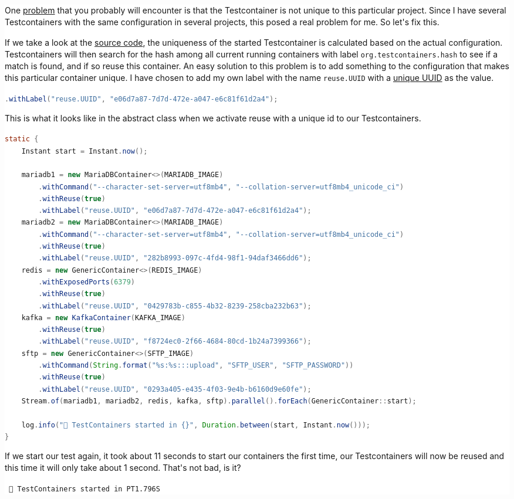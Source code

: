 One [problem](https://github.com/testcontainers/testcontainers-java/issues/2961) that you probably will encounter is that the Testcontainer is not unique to this particular project. Since I have several Testcontainers with the same configuration in several projects, this posed a real problem for me. So let's fix this.

If we take a look at the [source code](https://github.com/testcontainers/testcontainers-java/blob/17b4f6c136f6f2c7dc223bad407221f62a8f0088/core/src/main/java/org/testcontainers/containers/GenericContainer.java#L364-L412), the uniqueness of the started Testcontainer is calculated based on the actual configuration. Testcontainers will then search for the hash among all current running containers with label `org.testcontainers.hash` to see if a match is found, and if so reuse this container. An easy solution to this problem is to add something to the configuration that makes this particular container unique. I have chosen to add my own label with the name `reuse.UUID` with a [unique UUID](https://www.uuidgenerator.net/) as the value.

``` java
.withLabel("reuse.UUID", "e06d7a87-7d7d-472e-a047-e6c81f61d2a4");
```

This is what it looks like in the abstract class when we activate reuse with a unique id to our Testcontainers.

``` java
static {
    Instant start = Instant.now();

    mariadb1 = new MariaDBContainer<>(MARIADB_IMAGE)
        .withCommand("--character-set-server=utf8mb4", "--collation-server=utf8mb4_unicode_ci")
        .withReuse(true)
        .withLabel("reuse.UUID", "e06d7a87-7d7d-472e-a047-e6c81f61d2a4");
    mariadb2 = new MariaDBContainer<>(MARIADB_IMAGE)
        .withCommand("--character-set-server=utf8mb4", "--collation-server=utf8mb4_unicode_ci")
        .withReuse(true)
        .withLabel("reuse.UUID", "282b8993-097c-4fd4-98f1-94daf3466dd6");
    redis = new GenericContainer<>(REDIS_IMAGE)
        .withExposedPorts(6379)
        .withReuse(true)
        .withLabel("reuse.UUID", "0429783b-c855-4b32-8239-258cba232b63");
    kafka = new KafkaContainer(KAFKA_IMAGE)
        .withReuse(true)
        .withLabel("reuse.UUID", "f8724ec0-2f66-4684-80cd-1b24a7399366");
    sftp = new GenericContainer<>(SFTP_IMAGE)
        .withCommand(String.format("%s:%s:::upload", "SFTP_USER", "SFTP_PASSWORD"))
        .withReuse(true)
        .withLabel("reuse.UUID", "0293a405-e435-4f03-9e4b-b6160d9e60fe");
    Stream.of(mariadb1, mariadb2, redis, kafka, sftp).parallel().forEach(GenericContainer::start);

    log.info("🐳 TestContainers started in {}", Duration.between(start, Instant.now()));
}
```

If we start our test again, it took about 11 seconds to start our containers the first time, our Testcontainers will now be reused and this time it will only take about 1 second. That's not bad, is it?

```
 🐳 TestContainers started in PT1.796S
```
